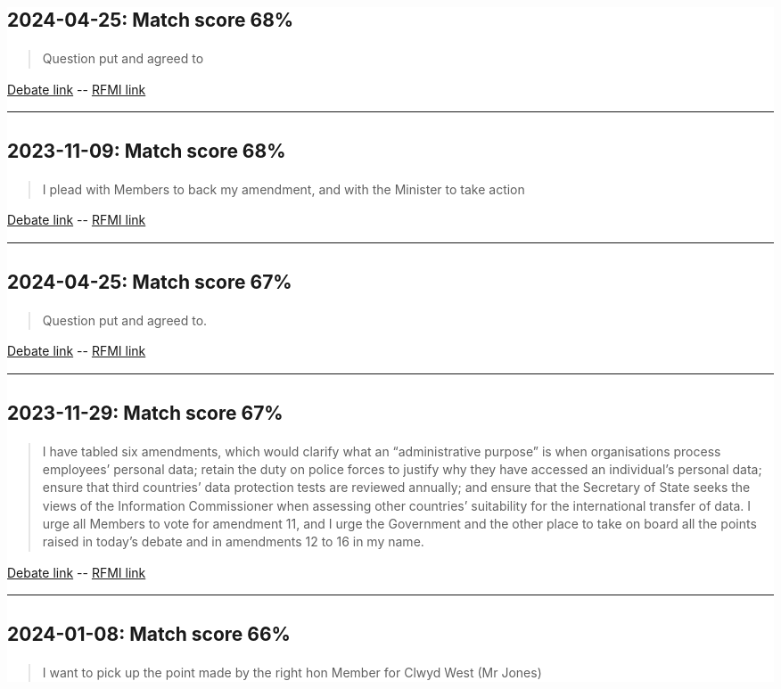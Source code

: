 

## 2024-04-25: Match score 68%

>Question put and agreed to

[Debate link](https://www.theyworkforyou.com/debates/?id=2024-04-25b.1188.4)  --  [RFMI link](https://www.theyworkforyou.com/mp/25794/register)


---



## 2023-11-09: Match score 68%

>I plead with Members to back my amendment, and with the Minister to take action

[Debate link](https://www.theyworkforyou.com/debates/?id=2023-11-09b.337.1)  --  [RFMI link](https://www.theyworkforyou.com/mp/25794/register)


---



## 2024-04-25: Match score 67%

>Question put and agreed to.

[Debate link](https://www.theyworkforyou.com/debates/?id=2024-04-25b.1188.4)  --  [RFMI link](https://www.theyworkforyou.com/mp/25794/register)


---



## 2023-11-29: Match score 67%

>I have tabled six amendments, which would clarify what an “administrative purpose” is when organisations process employees’ personal data; retain the duty on police forces to justify why they have accessed an individual’s personal data; ensure that third countries’ data protection tests are reviewed annually; and ensure that the Secretary of State seeks the views of the Information Commissioner when assessing other countries’ suitability for the international transfer of data. I urge all Members to vote for amendment 11, and I urge the Government and the other place to take on board all the points raised in today’s debate and in amendments 12 to 16 in my name.

[Debate link](https://www.theyworkforyou.com/debates/?id=2023-11-29b.905.2)  --  [RFMI link](https://www.theyworkforyou.com/mp/25794/register)


---



## 2024-01-08: Match score 66%

>I want to pick up the point made by the right hon Member for Clwyd West (Mr Jones)
